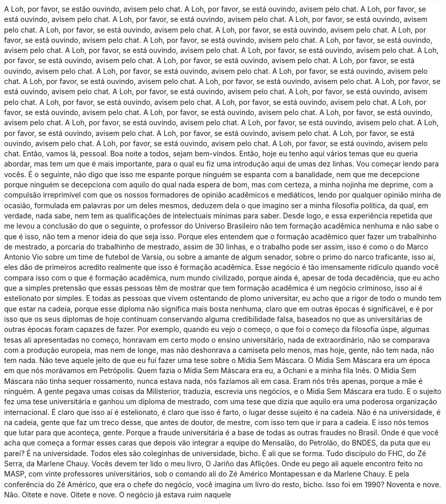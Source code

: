  A Loh, por favor, se estão ouvindo, avisem pelo chat. A Loh, por favor, se está ouvindo, avisem pelo chat. A Loh, por favor, se está ouvindo, avisem pelo chat. A Loh, por favor, se está ouvindo, avisem pelo chat. A Loh, por favor, se está ouvindo, avisem pelo chat. A Loh, por favor, se está ouvindo, avisem pelo chat. A Loh, por favor, se está ouvindo, avisem pelo chat. A Loh, por favor, se está ouvindo, avisem pelo chat. A Loh, por favor, se está ouvindo, avisem pelo chat. A Loh, por favor, se está ouvindo, avisem pelo chat. A Loh, por favor, se está ouvindo, avisem pelo chat. A Loh, por favor, se está ouvindo, avisem pelo chat. A Loh, por favor, se está ouvindo, avisem pelo chat. A Loh, por favor, se está ouvindo, avisem pelo chat. A Loh, por favor, se está ouvindo, avisem pelo chat. A Loh, por favor, se está ouvindo, avisem pelo chat. A Loh, por favor, se está ouvindo, avisem pelo chat. A Loh, por favor, se está ouvindo, avisem pelo chat. A Loh, por favor, se está ouvindo, avisem pelo chat. A Loh, por favor, se está ouvindo, avisem pelo chat. A Loh, por favor, se está ouvindo, avisem pelo chat. A Loh, por favor, se está ouvindo, avisem pelo chat. A Loh, por favor, se está ouvindo, avisem pelo chat. A Loh, por favor, se está ouvindo, avisem pelo chat. A Loh, por favor, se está ouvindo, avisem pelo chat. A Loh, por favor, se está ouvindo, avisem pelo chat. A Loh, por favor, se está ouvindo, avisem pelo chat. A Loh, por favor, se está ouvindo, avisem pelo chat. A Loh, por favor, se está ouvindo, avisem pelo chat. A Loh, por favor, se está ouvindo, avisem pelo chat. A Loh, por favor, se está ouvindo, avisem pelo chat. A Loh, por favor, se está ouvindo, avisem pelo chat. A Loh, por favor, se está ouvindo, avisem pelo chat. A Loh, por favor, se está ouvindo, avisem pelo chat. Então, vamos lá, pessoal. Boa noite a todos, sejam bem-vindos. Então, hoje eu tenho aqui vários temas que eu queria abordar, mas tem um que é mais importante, para o qual eu fiz uma introdução aqui de umas dez linhas. Vou começar lendo para vocês. É o seguinte, não digo que isso me espante porque ninguém se espanta com a banalidade, nem que me decepcione porque ninguém se decepciona com aquilo do qual nada espera de bom, mas com certeza, a minha nojinha me deprime, com a compulsão irreprimível com que os nossos formadores de opinião acadêmicos e mediáticos, lendo por qualquer opinião minha de ocasião, formulada em palavras por um deles mesmos, deduzem dela o que imagino ser a minha filosofia política, da qual, em verdade, nada sabe, nem tem as qualificações de intelectuais mínimas para saber. Desde logo, e essa experiência repetida que me levou a conclusão do que o seguinte, o professor do Universo Brasileiro não tem formação acadêmica nenhuma e não sabe o que é isso, não tem a menor ideia do que seja isso. Porque eles entendem que o formação acadêmico quer fazer um trabalhinho de mestrado, a porcaria do trabalhinho de mestrado, assim de 30 linhas, e o trabalho pode ser assim, isso é como o do Marco Antonio Vio sobre um time de futebol de Varsia, ou sobre a amante de algum senador, sobre o primo do narco traficante, isso aí, eles dão de primeiros acredito realmente que isso é formação acadêmica. Esse negócio é tão imensamente ridículo quando você compara isso com o que é formação acadêmica, num mundo civilizado, porque ainda é, apesar de toda decadência, que eu acho que a simples pretensão que essas pessoas têm de mostrar que tem formação acadêmica é um negócio criminoso, isso aí é estelionato por simples. E todas as pessoas que vivem ostentando de plomo universitar, eu acho que a rigor de todo o mundo tem que estar na cadeia, porque esse diploma não significa mais bosta nenhuma, claro que em outras épocas é significável, e é por isso que os seus diplomas de hoje continuam conservando alguma credibilidade falsa, baseados no que as universitárias de outras épocas foram capazes de fazer. Por exemplo, quando eu vejo o começo, o que foi o começo da filosofia úspe, algumas tesas ali apresentadas no começo, honravam em certo modo o ensino universitário, nada de extraordinário, não se comparava com a produção europeia, mas nem de longe, mas não deshonrava a camiseta pelo menos, mas hoje, gente, não tem nada, não tem nada. Não teve aquele jeito de que eu fui fazer uma tese sobre o Mídia Sem Máscara. O Mídia Sem Máscara era um época em que nós morávamos em Petrópolis. Quem fazia o Mídia Sem Máscara era eu, a Ochani e a minha fila Inês. O Mídia Sem Máscara não tinha sequer rossamento, nunca estava nada, nós fazíamos ali em casa. Eram nós três apenas, porque a mãe é ninguém. A gente pegava umas coisas da Milísterior, traduzia, escrevia uns negócios, e o Mídia Sem Máscara era tudo. E o sujeito fez uma tese universitária e ganhou um diploma de mestrado, com uma tese que dizia que aquilo era uma poderosa organização internacional. É claro que isso aí é estelionato, é claro que isso é farto, o lugar desse sujeito é na cadeia. Não é na universidade, é na cadeia, gente que faz um treco desse, que antes de doutor, de mestre, com isso tem que ir para a cadeia. E isso nós temos que lutar para que aconteça, gente. Porque a fraude universitária é a base de todas as outras fraudes no Brasil. Onde é que você acha que começa a formar esses caras que depois vão integrar a equipe do Mensalão, do Petrolão, do BNDES, da puta que eu parei? É na universidade. Todos eles são coleginhas de universidade, bicho. É ali que se forma. Tudo discípulo do FHC, do Zé Serra, da Marlene Chauy. Vocês devem ter lido o meu livro, O Jariño das Aflições. Onde eu pego ali aquele encontro feito no MASP, com vinte professores universitários, sob o comando ali do Zé Américo Montapessan e da Marlene Chauy. E pela conferência do Zé Américo, que era o chefe do negócio, você imagina um livro do resto, bicho. Isso foi em 1990? Noventa e nove. Não. Oitete e nove. Oitete e nove. O negócio já estava ruim naquele